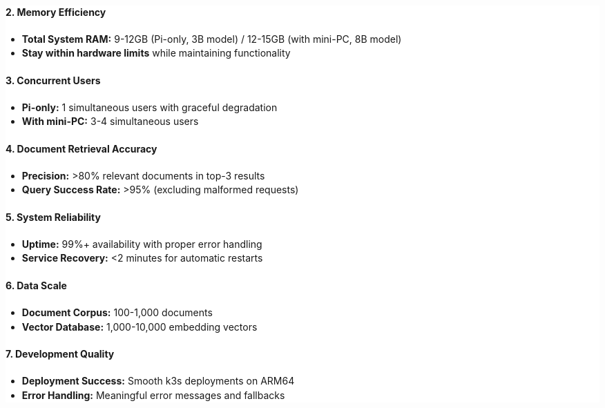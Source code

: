 #### **2. Memory Efficiency** 
- **Total System RAM:** 9-12GB (Pi-only, 3B model) / 12-15GB (with mini-PC, 8B model)
- **Stay within hardware limits** while maintaining functionality

#### **3. Concurrent Users**
- **Pi-only:** 1 simultaneous users with graceful degradation
- **With mini-PC:** 3-4 simultaneous users

#### **4. Document Retrieval Accuracy**
- **Precision:** >80% relevant documents in top-3 results
- **Query Success Rate:** >95% (excluding malformed requests)

#### **5. System Reliability**
- **Uptime:** 99%+ availability with proper error handling
- **Service Recovery:** <2 minutes for automatic restarts

#### **6. Data Scale**
- **Document Corpus:** 100-1,000 documents
- **Vector Database:** 1,000-10,000 embedding vectors

#### **7. Development Quality**
- **Deployment Success:** Smooth k3s deployments on ARM64
- **Error Handling:** Meaningful error messages and fallbacks